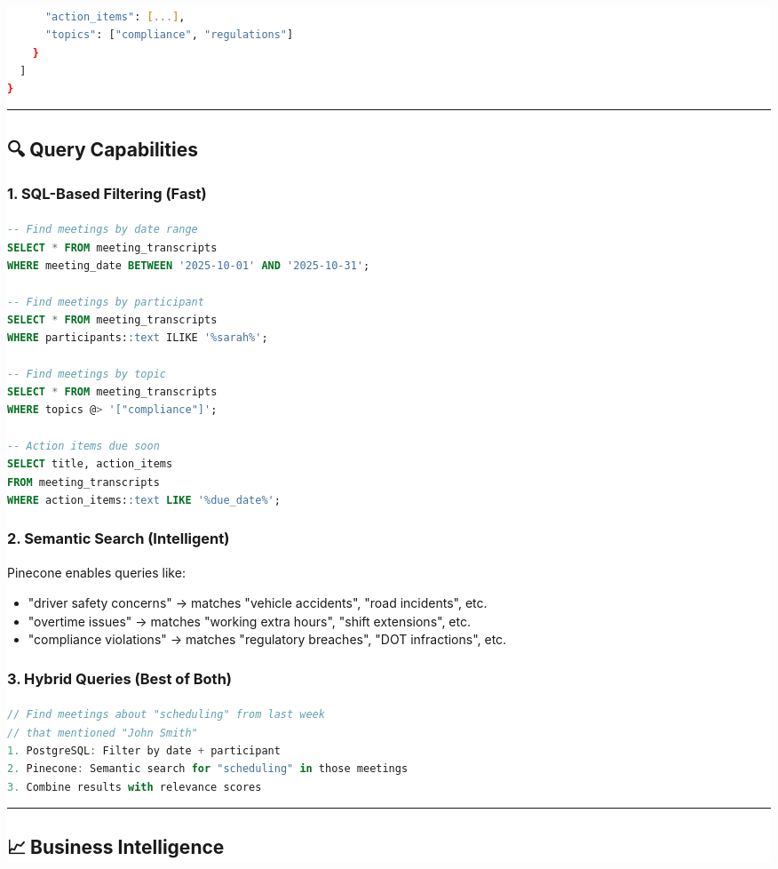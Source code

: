 ```bash
      "action_items": [...],
      "topics": ["compliance", "regulations"]
    }
  ]
}
```

---

## 🔍 **Query Capabilities**

### **1. SQL-Based Filtering (Fast)**
```sql
-- Find meetings by date range
SELECT * FROM meeting_transcripts 
WHERE meeting_date BETWEEN '2025-10-01' AND '2025-10-31';

-- Find meetings by participant
SELECT * FROM meeting_transcripts 
WHERE participants::text ILIKE '%sarah%';

-- Find meetings by topic
SELECT * FROM meeting_transcripts 
WHERE topics @> '["compliance"]';

-- Action items due soon
SELECT title, action_items 
FROM meeting_transcripts 
WHERE action_items::text LIKE '%due_date%';
```

### **2. Semantic Search (Intelligent)**
Pinecone enables queries like:
- "driver safety concerns" → matches "vehicle accidents", "road incidents", etc.
- "overtime issues" → matches "working extra hours", "shift extensions", etc.
- "compliance violations" → matches "regulatory breaches", "DOT infractions", etc.

### **3. Hybrid Queries (Best of Both)**
```javascript
// Find meetings about "scheduling" from last week
// that mentioned "John Smith"
1. PostgreSQL: Filter by date + participant
2. Pinecone: Semantic search for "scheduling" in those meetings
3. Combine results with relevance scores
```

---

## 📈 **Business Intelligence**
